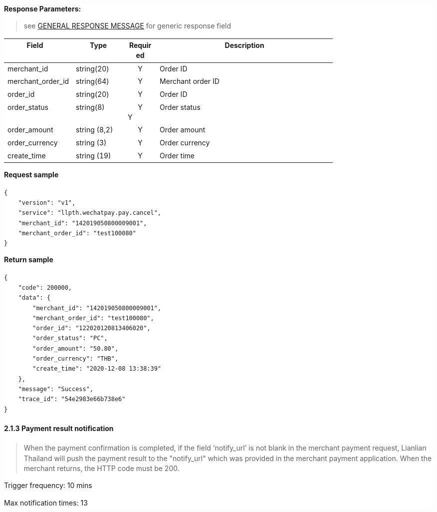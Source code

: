 <b>Response Parameters:</b>

> see [GENERAL RESPONSE MESSAGE](./#GenResMess) for generic response field

|<div style="width:110px">Field</div>|<div style="width:90px">Type</div>|<div style="width:50px">Required</div>|<div style="width:340px">Description</div>|
| --- | --- | --- | --- | 
| merchant_id| string(20)		|<center>Y</center>| Order ID|
| merchant_order_id	| string(64)|<center>Y</center>| Merchant order ID|
| order_id	| string(20)		|<center>Y</center>| Order ID| 
| order_status	| string(8)		|<center>Y</center>Y| 	Order status| 
| order_amount	| string (8,2)	|<center>Y</center>| 	Order amount| 
| order_currency| 	string (3)	|<center>Y</center>| 	Order currency| 
| create_time| 	string (19)		|<center>Y</center>| 	Order time | 

<b>Request sample</b>
```
{
	"version": "v1",
	"service": "llpth.wechatpay.pay.cancel",
    "merchant_id": "142019050800009001",
    "merchant_order_id": "test100080"
}
```
<b>Return sample</b>
```
{
	"code": 200000,
	"data": {
	   	"merchant_id": "142019050800009001",
	    "merchant_order_id": "test100080",
	    "order_id": "122020120813406020",
	    "order_status": "PC",
	    "order_amount": "50.80",
	    "order_currency": "THB",
	    "create_time": "2020-12-08 13:38:39"
	},
	"message": "Success",
	"trace_id": "54e2983e66b738e6"
}
```

#### 2.1.3 Payment result notification
>When the payment confirmation is completed, if the field ‘notify_url’ is not blank in the merchant payment  request, Lianlian Thailand will push the payment result to the "notify_url" which was provided in the merchant payment application. When the merchant returns, the HTTP code must be 200.

Trigger frequency: 10 mins

Max notification times: 13
